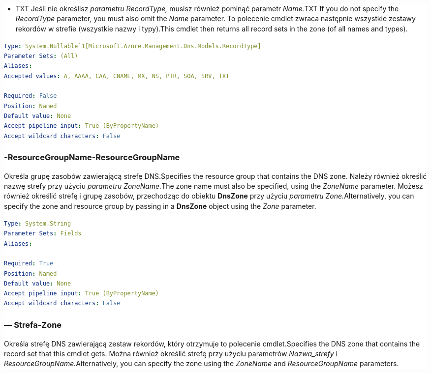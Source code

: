 - <span data-ttu-id="b4d1b-140">TXT Jeśli nie określisz *parametru RecordType,* musisz również pominąć parametr *Name.*</span><span class="sxs-lookup"><span data-stu-id="b4d1b-140">TXT If you do not specify the *RecordType* parameter, you must also omit the *Name* parameter.</span></span> <span data-ttu-id="b4d1b-141">To polecenie cmdlet zwraca następnie wszystkie zestawy rekordów w strefie (wszystkie nazwy i typy).</span><span class="sxs-lookup"><span data-stu-id="b4d1b-141">This cmdlet then returns all record sets in the zone (of all names and types).</span></span>

```yaml
Type: System.Nullable`1[Microsoft.Azure.Management.Dns.Models.RecordType]
Parameter Sets: (All)
Aliases:
Accepted values: A, AAAA, CAA, CNAME, MX, NS, PTR, SOA, SRV, TXT

Required: False
Position: Named
Default value: None
Accept pipeline input: True (ByPropertyName)
Accept wildcard characters: False
```

### <span data-ttu-id="b4d1b-142">-ResourceGroupName</span><span class="sxs-lookup"><span data-stu-id="b4d1b-142">-ResourceGroupName</span></span>
<span data-ttu-id="b4d1b-143">Określa grupę zasobów zawierającą strefę DNS.</span><span class="sxs-lookup"><span data-stu-id="b4d1b-143">Specifies the resource group that contains the DNS zone.</span></span>
<span data-ttu-id="b4d1b-144">Należy również określić nazwę strefy przy użyciu *parametru ZoneName.*</span><span class="sxs-lookup"><span data-stu-id="b4d1b-144">The zone name must also be specified, using the *ZoneName* parameter.</span></span>
<span data-ttu-id="b4d1b-145">Możesz również określić strefę i grupę zasobów, przechodząc do obiektu **DnsZone** przy użyciu *parametru Zone.*</span><span class="sxs-lookup"><span data-stu-id="b4d1b-145">Alternatively, you can specify the zone and resource group by passing in a **DnsZone** object using the *Zone* parameter.</span></span>

```yaml
Type: System.String
Parameter Sets: Fields
Aliases:

Required: True
Position: Named
Default value: None
Accept pipeline input: True (ByPropertyName)
Accept wildcard characters: False
```

### <span data-ttu-id="b4d1b-146">— Strefa</span><span class="sxs-lookup"><span data-stu-id="b4d1b-146">-Zone</span></span>
<span data-ttu-id="b4d1b-147">Określa strefę DNS zawierającą zestaw rekordów, który otrzymuje to polecenie cmdlet.</span><span class="sxs-lookup"><span data-stu-id="b4d1b-147">Specifies the DNS zone that contains the record set that this cmdlet gets.</span></span>
<span data-ttu-id="b4d1b-148">Można również określić strefę przy użyciu parametrów *Nazwa_strefy* i *ResourceGroupName.*</span><span class="sxs-lookup"><span data-stu-id="b4d1b-148">Alternatively, you can specify the zone using the *ZoneName* and *ResourceGroupName* parameters.</span></span>
